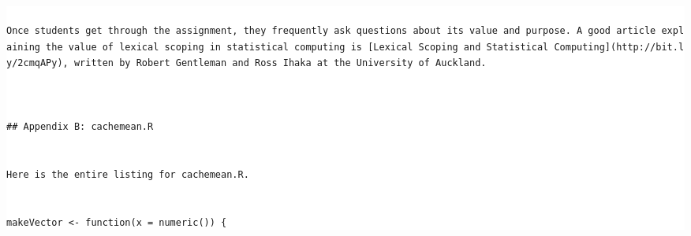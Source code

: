                                                                                                                                                                                                                                                                                                                                                                                                                                                                                                                                                                                                                                                                                                        Once students get through the assignment, they frequently ask questions about its value and purpose. A good article explaining the value of lexical scoping in statistical computing is [Lexical Scoping and Statistical Computing](http://bit.ly/2cmqAPy), written by Robert Gentleman and Ross Ihaka at the University of Auckland. 
                                                                                                                                                                                                                                                                                                                                                                                                                                                                                                                                                                                                                                                                                                     
                                                                                                                                                                                                                                                                                                                                                                                                                                                                                                                                                                                                                                                                                                     
                                                                                                                                                                                                                                                                                                                                                                                                                                                                                                                                                                                                                                                                                                     ## Appendix B: cachemean.R
                                                                                                                                                                                                                                                                                                                                                                                                                                                                                                                                                                                                                                                                                                     
                                                                                                                                                                                                                                                                                                                                                                                                                                                                                                                                                                                                                                                                                                     Here is the entire listing for cachemean.R.
                                                                                                                                                                                                                                                                                                                                                                                                                                                                                                                                                                                                                                                                                                     
                                                                                                                                                                                                                                                                                                                                                                                                                                                                                                                                                                                                                                                                                                     makeVector <- function(x = numeric()) {